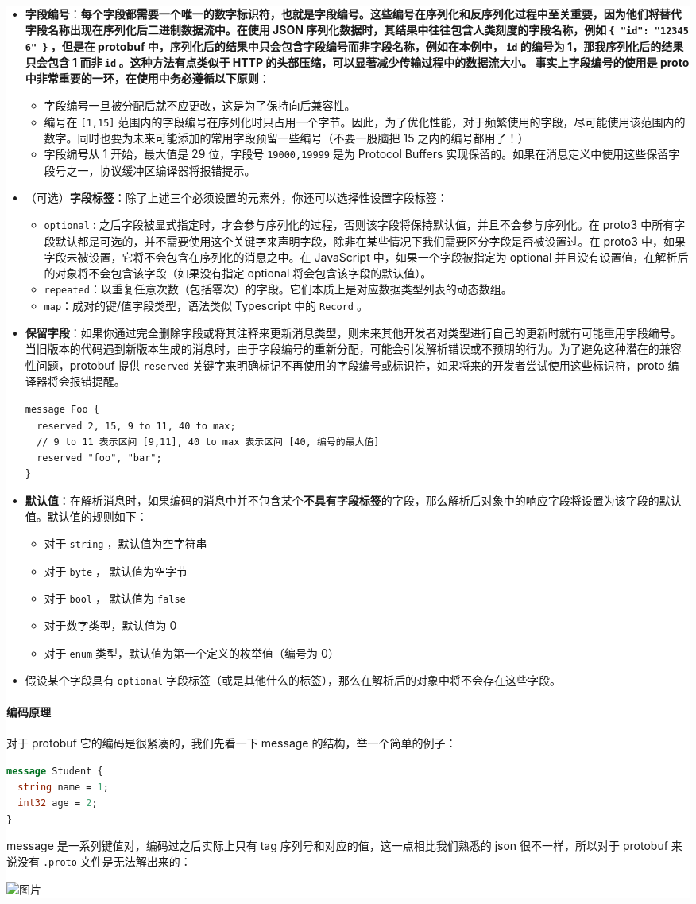 - **字段编号**：**每个字段都需要一个唯一的数字标识符，也就是字段编号。这些编号在序列化和反序列化过程中至关重要，因为他们将替代字段名称出现在序列化后二进制数据流中。在使用 JSON 序列化数据时，其结果中往往包含人类刻度的字段名称，例如 `{ "id": "123456" }` ，但是在 protobuf 中，序列化后的结果中只会包含字段编号而非字段名称，例如在本例中， `id` 的编号为 1，那我序列化后的结果只会包含 1 而非 `id` 。这种方法有点类似于 HTTP 的头部压缩，可以显著减少传输过程中的数据流大小。 事实上字段编号的使用是 proto 中非常重要的一环，在使用中务必遵循以下原则**：

  - 字段编号一旦被分配后就不应更改，这是为了保持向后兼容性。
  - 编号在 `[1,15]` 范围内的字段编号在序列化时只占用一个字节。因此，为了优化性能，对于频繁使用的字段，尽可能使用该范围内的数字。同时也要为未来可能添加的常用字段预留一些编号（不要一股脑把 15 之内的编号都用了！）
  - 字段编号从 1 开始，最大值是 29 位，字段号 `19000,19999` 是为 Protocol Buffers 实现保留的。如果在消息定义中使用这些保留字段号之一，协议缓冲区编译器将报错提示。

- （可选）**字段标签**：除了上述三个必须设置的元素外，你还可以选择性设置字段标签：

  - `optional` : 之后字段被显式指定时，才会参与序列化的过程，否则该字段将保持默认值，并且不会参与序列化。在 proto3 中所有字段默认都是可选的，并不需要使用这个关键字来声明字段，除非在某些情况下我们需要区分字段是否被设置过。在 proto3 中，如果字段未被设置，它将不会包含在序列化的消息之中。在 JavaScript 中，如果一个字段被指定为 optional 并且没有设置值，在解析后的对象将不会包含该字段（如果没有指定 optional 将会包含该字段的默认值）。
  - `repeated`：以重复任意次数（包括零次）的字段。它们本质上是对应数据类型列表的动态数组。
  - `map`：成对的键/值字段类型，语法类似 Typescript 中的 `Record` 。

- **保留字段**：如果你通过完全删除字段或将其注释来更新消息类型，则未来其他开发者对类型进行自己的更新时就有可能重用字段编号。当旧版本的代码遇到新版本生成的消息时，由于字段编号的重新分配，可能会引发解析错误或不预期的行为。为了避免这种潜在的兼容性问题，protobuf 提供 `reserved` 关键字来明确标记不再使用的字段编号或标识符，如果将来的开发者尝试使用这些标识符，proto 编译器将会报错提醒。

  ```
  message Foo {
    reserved 2, 15, 9 to 11, 40 to max;
    // 9 to 11 表示区间 [9,11], 40 to max 表示区间 [40, 编号的最大值]
    reserved "foo", "bar";
  }
  ```

- **默认值**：在解析消息时，如果编码的消息中并不包含某个**不具有字段标签**的字段，那么解析后对象中的响应字段将设置为该字段的默认值。默认值的规则如下：

  - 对于 `string` ，默认值为空字符串

  - 对于 `byte` ， 默认值为空字节

  - 对于 `bool` ， 默认值为 `false`

  - 对于数字类型，默认值为 0

  - 对于 `enum` 类型，默认值为第一个定义的枚举值（编号为 0）

- 假设某个字段具有 `optional` 字段标签（或是其他什么的标签），那么在解析后的对象中将不会存在这些字段。

#### 编码原理

对于 protobuf 它的编码是很紧凑的，我们先看一下 message 的结构，举一个简单的例子：

```protobuf
message Student {
  string name = 1;
  int32 age = 2;
}
```

message 是一系列键值对，编码过之后实际上只有 tag 序列号和对应的值，这一点相比我们熟悉的 json 很不一样，所以对于 protobuf 来说没有 `.proto` 文件是无法解出来的：

![图片](https://mmbiz.qpic.cn/sz_mmbiz_png/j3gficicyOvau0QHupiamgDB8pl08lVYcVdjEu3zCO4rialhZ8pSNuGHXt1JUHQqdRukKaIBicibbk0ia3wk7IUK0hDicA/640?wx_fmt=png&tp=webp&wxfrom=5&wx_lazy=1&wx_co=1)
